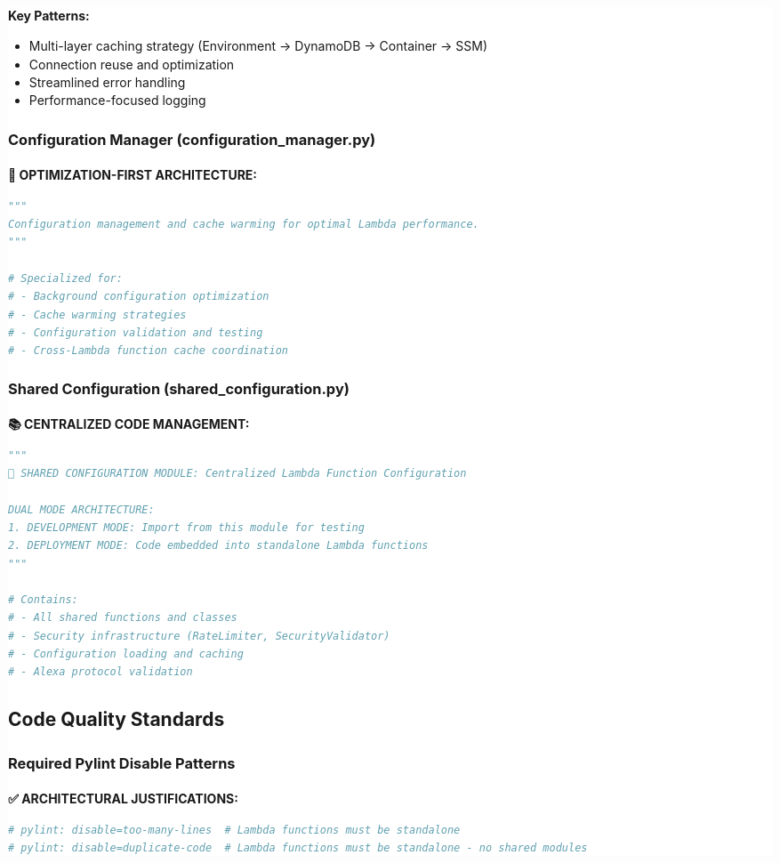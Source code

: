 **Key Patterns:**

- Multi-layer caching strategy (Environment → DynamoDB → Container → SSM)
- Connection reuse and optimization
- Streamlined error handling
- Performance-focused logging

### Configuration Manager (configuration_manager.py)

**🔧 OPTIMIZATION-FIRST ARCHITECTURE:**

```python
"""
Configuration management and cache warming for optimal Lambda performance.
"""

# Specialized for:
# - Background configuration optimization
# - Cache warming strategies
# - Configuration validation and testing
# - Cross-Lambda function cache coordination
```

### Shared Configuration (shared_configuration.py)

**📚 CENTRALIZED CODE MANAGEMENT:**

```python
"""
🔧 SHARED CONFIGURATION MODULE: Centralized Lambda Function Configuration

DUAL MODE ARCHITECTURE:
1. DEVELOPMENT MODE: Import from this module for testing
2. DEPLOYMENT MODE: Code embedded into standalone Lambda functions
"""

# Contains:
# - All shared functions and classes
# - Security infrastructure (RateLimiter, SecurityValidator)
# - Configuration loading and caching
# - Alexa protocol validation
```

## Code Quality Standards

### Required Pylint Disable Patterns

**✅ ARCHITECTURAL JUSTIFICATIONS:**

```python
# pylint: disable=too-many-lines  # Lambda functions must be standalone
# pylint: disable=duplicate-code  # Lambda functions must be standalone - no shared modules
```
